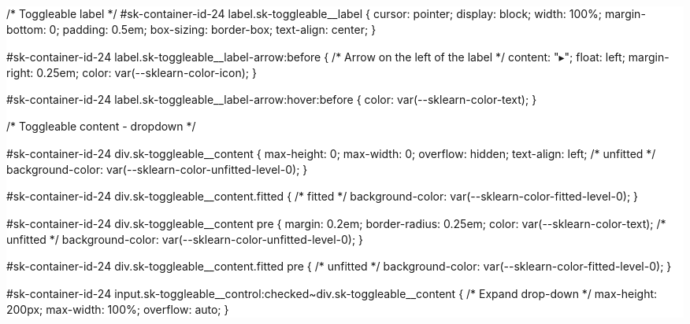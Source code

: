 /* Toggleable label */
#sk-container-id-24 label.sk-toggleable__label {
  cursor: pointer;
  display: block;
  width: 100%;
  margin-bottom: 0;
  padding: 0.5em;
  box-sizing: border-box;
  text-align: center;
}

#sk-container-id-24 label.sk-toggleable__label-arrow:before {
  /* Arrow on the left of the label */
  content: "▸";
  float: left;
  margin-right: 0.25em;
  color: var(--sklearn-color-icon);
}

#sk-container-id-24 label.sk-toggleable__label-arrow:hover:before {
  color: var(--sklearn-color-text);
}

/* Toggleable content - dropdown */

#sk-container-id-24 div.sk-toggleable__content {
  max-height: 0;
  max-width: 0;
  overflow: hidden;
  text-align: left;
  /* unfitted */
  background-color: var(--sklearn-color-unfitted-level-0);
}

#sk-container-id-24 div.sk-toggleable__content.fitted {
  /* fitted */
  background-color: var(--sklearn-color-fitted-level-0);
}

#sk-container-id-24 div.sk-toggleable__content pre {
  margin: 0.2em;
  border-radius: 0.25em;
  color: var(--sklearn-color-text);
  /* unfitted */
  background-color: var(--sklearn-color-unfitted-level-0);
}

#sk-container-id-24 div.sk-toggleable__content.fitted pre {
  /* unfitted */
  background-color: var(--sklearn-color-fitted-level-0);
}

#sk-container-id-24 input.sk-toggleable__control:checked~div.sk-toggleable__content {
  /* Expand drop-down */
  max-height: 200px;
  max-width: 100%;
  overflow: auto;
}
